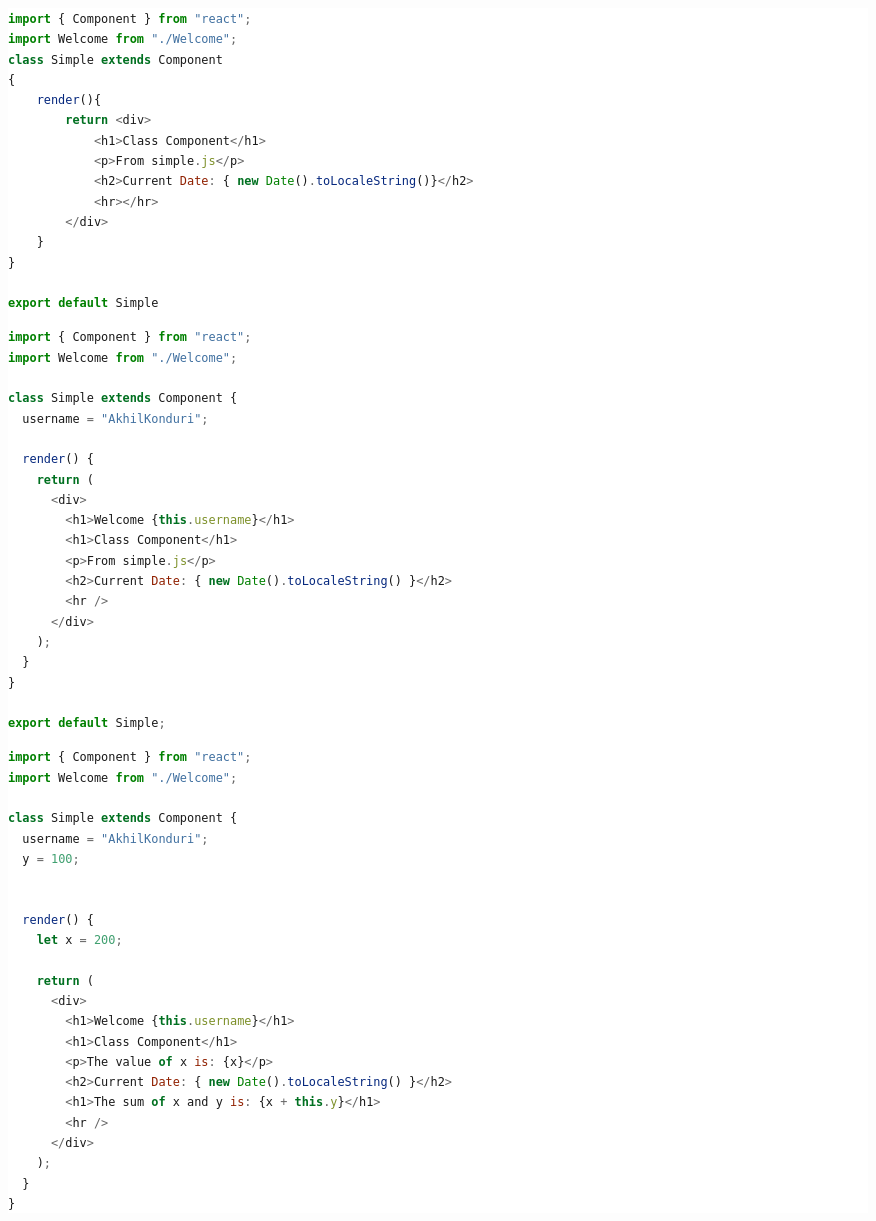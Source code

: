 ```simple.js
import { Component } from "react";
import Welcome from "./Welcome";
class Simple extends Component
{
    render(){
        return <div>
            <h1>Class Component</h1>
            <p>From simple.js</p>
            <h2>Current Date: { new Date().toLocaleString()}</h2>
            <hr></hr>
        </div>
    }
}

export default Simple
```
```simple.js
import { Component } from "react";
import Welcome from "./Welcome";

class Simple extends Component {
  username = "AkhilKonduri";

  render() {
    return (
      <div>
        <h1>Welcome {this.username}</h1>
        <h1>Class Component</h1>
        <p>From simple.js</p>
        <h2>Current Date: { new Date().toLocaleString() }</h2>
        <hr />
      </div>
    );
  }
}

export default Simple;

```
```simple.js
import { Component } from "react";
import Welcome from "./Welcome";

class Simple extends Component {
  username = "AkhilKonduri";
  y = 100;


  render() {
    let x = 200;
    
    return (
      <div>
        <h1>Welcome {this.username}</h1>
        <h1>Class Component</h1>
        <p>The value of x is: {x}</p>
        <h2>Current Date: { new Date().toLocaleString() }</h2>
        <h1>The sum of x and y is: {x + this.y}</h1>
        <hr />
      </div>
    );
  }
}

```
